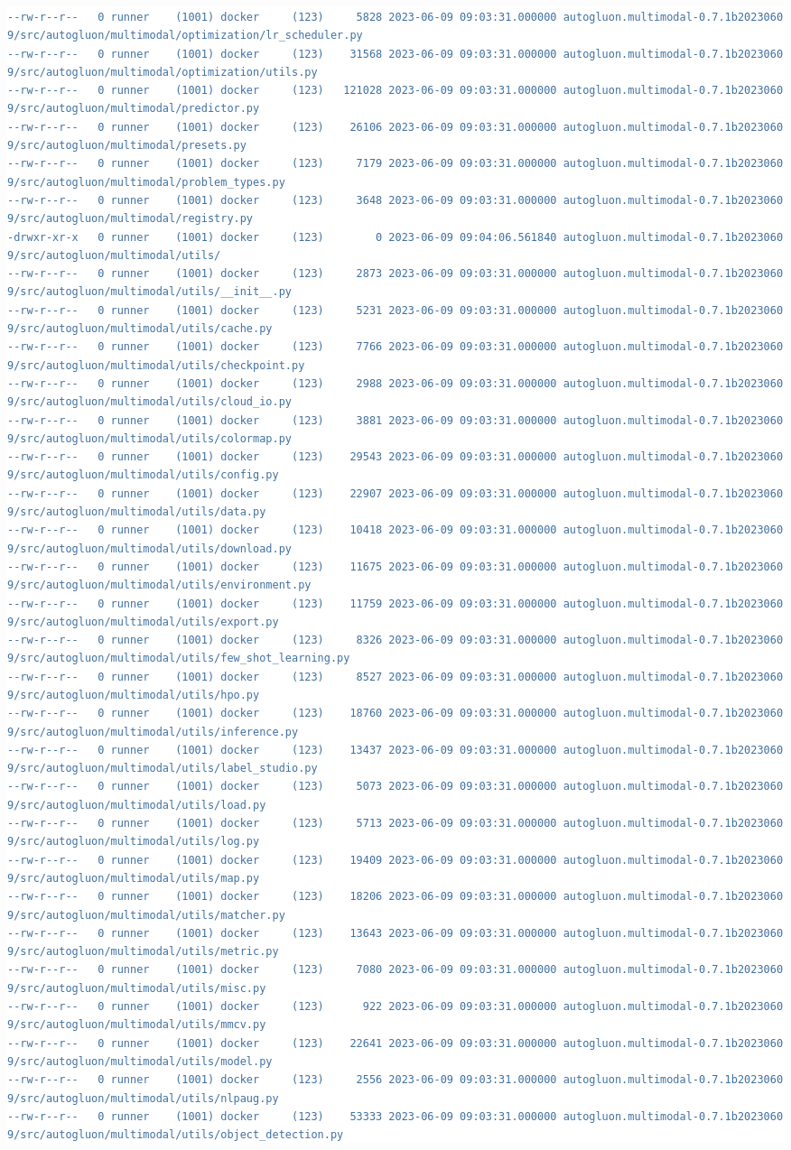 ```diff
--rw-r--r--   0 runner    (1001) docker     (123)     5828 2023-06-09 09:03:31.000000 autogluon.multimodal-0.7.1b20230609/src/autogluon/multimodal/optimization/lr_scheduler.py
--rw-r--r--   0 runner    (1001) docker     (123)    31568 2023-06-09 09:03:31.000000 autogluon.multimodal-0.7.1b20230609/src/autogluon/multimodal/optimization/utils.py
--rw-r--r--   0 runner    (1001) docker     (123)   121028 2023-06-09 09:03:31.000000 autogluon.multimodal-0.7.1b20230609/src/autogluon/multimodal/predictor.py
--rw-r--r--   0 runner    (1001) docker     (123)    26106 2023-06-09 09:03:31.000000 autogluon.multimodal-0.7.1b20230609/src/autogluon/multimodal/presets.py
--rw-r--r--   0 runner    (1001) docker     (123)     7179 2023-06-09 09:03:31.000000 autogluon.multimodal-0.7.1b20230609/src/autogluon/multimodal/problem_types.py
--rw-r--r--   0 runner    (1001) docker     (123)     3648 2023-06-09 09:03:31.000000 autogluon.multimodal-0.7.1b20230609/src/autogluon/multimodal/registry.py
-drwxr-xr-x   0 runner    (1001) docker     (123)        0 2023-06-09 09:04:06.561840 autogluon.multimodal-0.7.1b20230609/src/autogluon/multimodal/utils/
--rw-r--r--   0 runner    (1001) docker     (123)     2873 2023-06-09 09:03:31.000000 autogluon.multimodal-0.7.1b20230609/src/autogluon/multimodal/utils/__init__.py
--rw-r--r--   0 runner    (1001) docker     (123)     5231 2023-06-09 09:03:31.000000 autogluon.multimodal-0.7.1b20230609/src/autogluon/multimodal/utils/cache.py
--rw-r--r--   0 runner    (1001) docker     (123)     7766 2023-06-09 09:03:31.000000 autogluon.multimodal-0.7.1b20230609/src/autogluon/multimodal/utils/checkpoint.py
--rw-r--r--   0 runner    (1001) docker     (123)     2988 2023-06-09 09:03:31.000000 autogluon.multimodal-0.7.1b20230609/src/autogluon/multimodal/utils/cloud_io.py
--rw-r--r--   0 runner    (1001) docker     (123)     3881 2023-06-09 09:03:31.000000 autogluon.multimodal-0.7.1b20230609/src/autogluon/multimodal/utils/colormap.py
--rw-r--r--   0 runner    (1001) docker     (123)    29543 2023-06-09 09:03:31.000000 autogluon.multimodal-0.7.1b20230609/src/autogluon/multimodal/utils/config.py
--rw-r--r--   0 runner    (1001) docker     (123)    22907 2023-06-09 09:03:31.000000 autogluon.multimodal-0.7.1b20230609/src/autogluon/multimodal/utils/data.py
--rw-r--r--   0 runner    (1001) docker     (123)    10418 2023-06-09 09:03:31.000000 autogluon.multimodal-0.7.1b20230609/src/autogluon/multimodal/utils/download.py
--rw-r--r--   0 runner    (1001) docker     (123)    11675 2023-06-09 09:03:31.000000 autogluon.multimodal-0.7.1b20230609/src/autogluon/multimodal/utils/environment.py
--rw-r--r--   0 runner    (1001) docker     (123)    11759 2023-06-09 09:03:31.000000 autogluon.multimodal-0.7.1b20230609/src/autogluon/multimodal/utils/export.py
--rw-r--r--   0 runner    (1001) docker     (123)     8326 2023-06-09 09:03:31.000000 autogluon.multimodal-0.7.1b20230609/src/autogluon/multimodal/utils/few_shot_learning.py
--rw-r--r--   0 runner    (1001) docker     (123)     8527 2023-06-09 09:03:31.000000 autogluon.multimodal-0.7.1b20230609/src/autogluon/multimodal/utils/hpo.py
--rw-r--r--   0 runner    (1001) docker     (123)    18760 2023-06-09 09:03:31.000000 autogluon.multimodal-0.7.1b20230609/src/autogluon/multimodal/utils/inference.py
--rw-r--r--   0 runner    (1001) docker     (123)    13437 2023-06-09 09:03:31.000000 autogluon.multimodal-0.7.1b20230609/src/autogluon/multimodal/utils/label_studio.py
--rw-r--r--   0 runner    (1001) docker     (123)     5073 2023-06-09 09:03:31.000000 autogluon.multimodal-0.7.1b20230609/src/autogluon/multimodal/utils/load.py
--rw-r--r--   0 runner    (1001) docker     (123)     5713 2023-06-09 09:03:31.000000 autogluon.multimodal-0.7.1b20230609/src/autogluon/multimodal/utils/log.py
--rw-r--r--   0 runner    (1001) docker     (123)    19409 2023-06-09 09:03:31.000000 autogluon.multimodal-0.7.1b20230609/src/autogluon/multimodal/utils/map.py
--rw-r--r--   0 runner    (1001) docker     (123)    18206 2023-06-09 09:03:31.000000 autogluon.multimodal-0.7.1b20230609/src/autogluon/multimodal/utils/matcher.py
--rw-r--r--   0 runner    (1001) docker     (123)    13643 2023-06-09 09:03:31.000000 autogluon.multimodal-0.7.1b20230609/src/autogluon/multimodal/utils/metric.py
--rw-r--r--   0 runner    (1001) docker     (123)     7080 2023-06-09 09:03:31.000000 autogluon.multimodal-0.7.1b20230609/src/autogluon/multimodal/utils/misc.py
--rw-r--r--   0 runner    (1001) docker     (123)      922 2023-06-09 09:03:31.000000 autogluon.multimodal-0.7.1b20230609/src/autogluon/multimodal/utils/mmcv.py
--rw-r--r--   0 runner    (1001) docker     (123)    22641 2023-06-09 09:03:31.000000 autogluon.multimodal-0.7.1b20230609/src/autogluon/multimodal/utils/model.py
--rw-r--r--   0 runner    (1001) docker     (123)     2556 2023-06-09 09:03:31.000000 autogluon.multimodal-0.7.1b20230609/src/autogluon/multimodal/utils/nlpaug.py
--rw-r--r--   0 runner    (1001) docker     (123)    53333 2023-06-09 09:03:31.000000 autogluon.multimodal-0.7.1b20230609/src/autogluon/multimodal/utils/object_detection.py
```